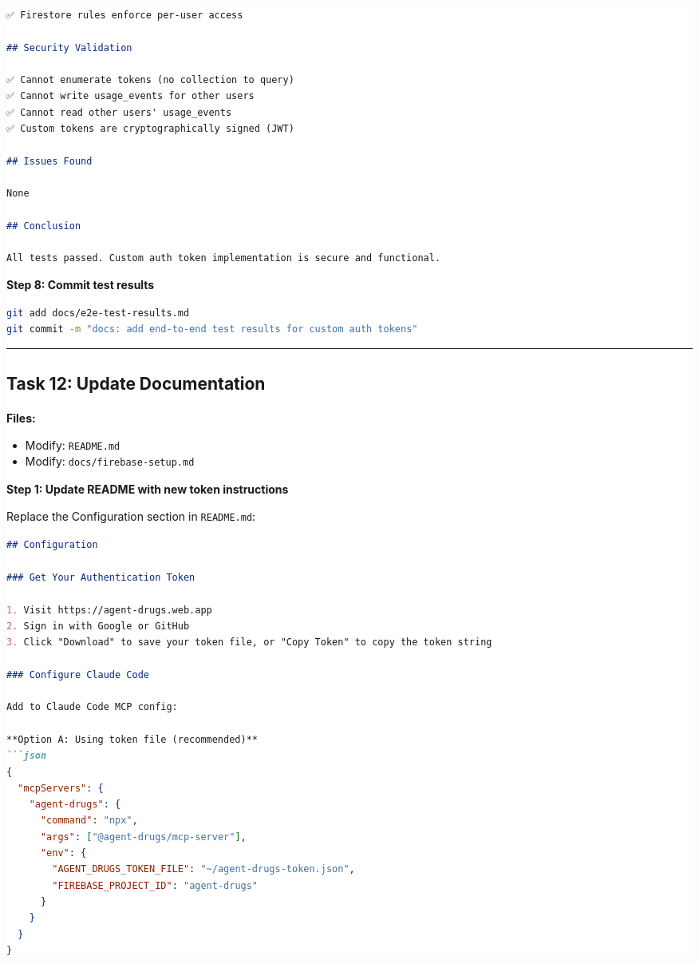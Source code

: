 ```markdown
✅ Firestore rules enforce per-user access

## Security Validation

✅ Cannot enumerate tokens (no collection to query)
✅ Cannot write usage_events for other users
✅ Cannot read other users' usage_events
✅ Custom tokens are cryptographically signed (JWT)

## Issues Found

None

## Conclusion

All tests passed. Custom auth token implementation is secure and functional.
```

**Step 8: Commit test results**

```bash
git add docs/e2e-test-results.md
git commit -m "docs: add end-to-end test results for custom auth tokens"
```

---

## Task 12: Update Documentation

**Files:**
- Modify: `README.md`
- Modify: `docs/firebase-setup.md`

**Step 1: Update README with new token instructions**

Replace the Configuration section in `README.md`:
```markdown
## Configuration

### Get Your Authentication Token

1. Visit https://agent-drugs.web.app
2. Sign in with Google or GitHub
3. Click "Download" to save your token file, or "Copy Token" to copy the token string

### Configure Claude Code

Add to Claude Code MCP config:

**Option A: Using token file (recommended)**
```json
{
  "mcpServers": {
    "agent-drugs": {
      "command": "npx",
      "args": ["@agent-drugs/mcp-server"],
      "env": {
        "AGENT_DRUGS_TOKEN_FILE": "~/agent-drugs-token.json",
        "FIREBASE_PROJECT_ID": "agent-drugs"
      }
    }
  }
}
```
